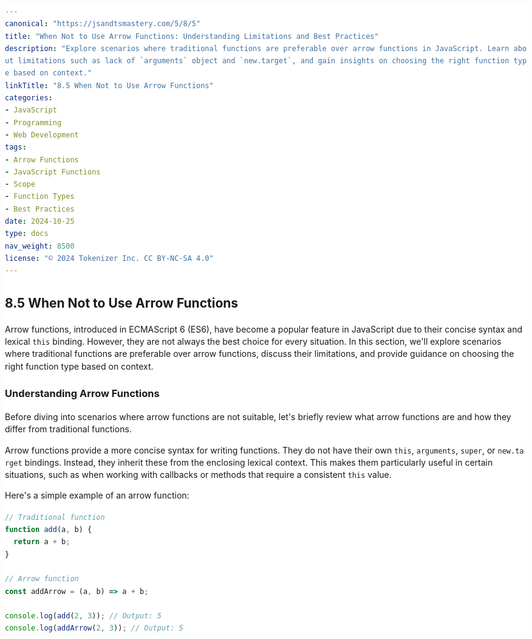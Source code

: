 ```yaml
---
canonical: "https://jsandtsmastery.com/5/8/5"
title: "When Not to Use Arrow Functions: Understanding Limitations and Best Practices"
description: "Explore scenarios where traditional functions are preferable over arrow functions in JavaScript. Learn about limitations such as lack of `arguments` object and `new.target`, and gain insights on choosing the right function type based on context."
linkTitle: "8.5 When Not to Use Arrow Functions"
categories:
- JavaScript
- Programming
- Web Development
tags:
- Arrow Functions
- JavaScript Functions
- Scope
- Function Types
- Best Practices
date: 2024-10-25
type: docs
nav_weight: 8500
license: "© 2024 Tokenizer Inc. CC BY-NC-SA 4.0"
---
```


## 8.5 When Not to Use Arrow Functions

Arrow functions, introduced in ECMAScript 6 (ES6), have become a popular feature in JavaScript due to their concise syntax and lexical `this` binding. However, they are not always the best choice for every situation. In this section, we'll explore scenarios where traditional functions are preferable over arrow functions, discuss their limitations, and provide guidance on choosing the right function type based on context.

### Understanding Arrow Functions

Before diving into scenarios where arrow functions are not suitable, let's briefly review what arrow functions are and how they differ from traditional functions.

Arrow functions provide a more concise syntax for writing functions. They do not have their own `this`, `arguments`, `super`, or `new.target` bindings. Instead, they inherit these from the enclosing lexical context. This makes them particularly useful in certain situations, such as when working with callbacks or methods that require a consistent `this` value.

Here's a simple example of an arrow function:

```javascript
// Traditional function
function add(a, b) {
  return a + b;
}

// Arrow function
const addArrow = (a, b) => a + b;

console.log(add(2, 3)); // Output: 5
console.log(addArrow(2, 3)); // Output: 5
```

